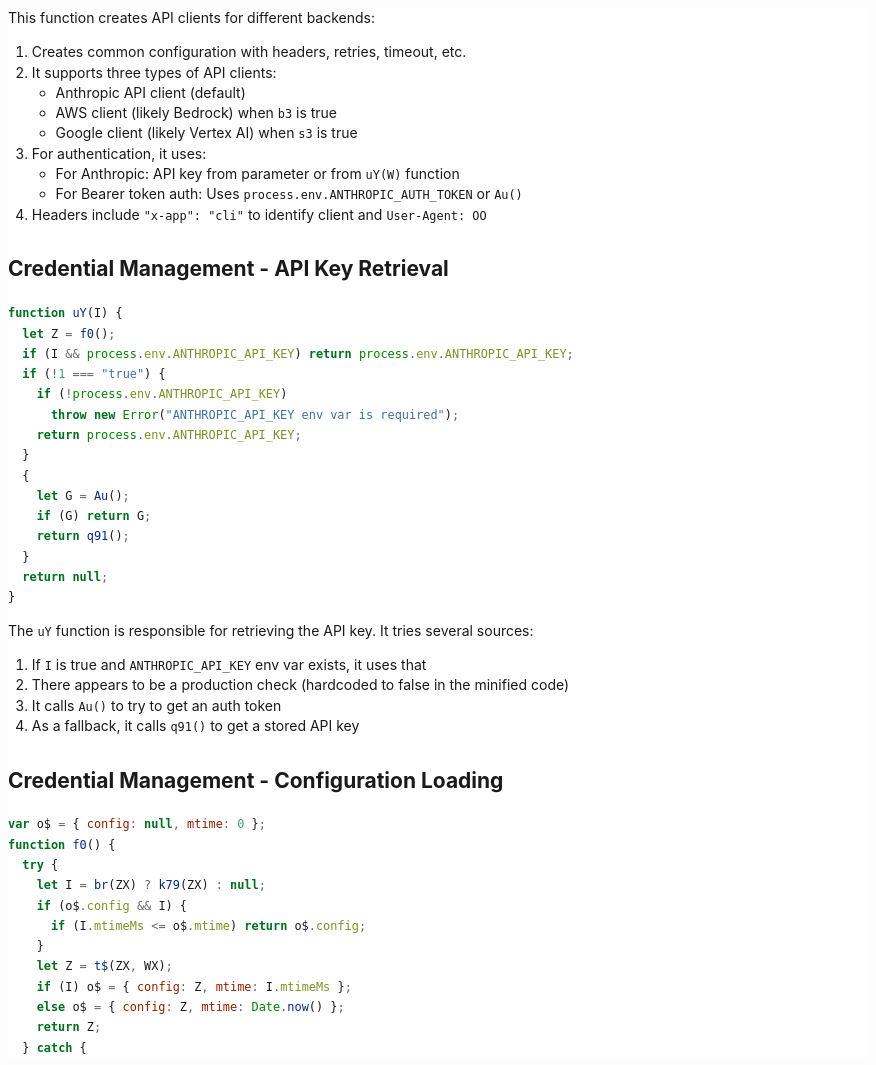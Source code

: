 This function creates API clients for different backends:
1. Creates common configuration with headers, retries, timeout, etc.
2. It supports three types of API clients:
   - Anthropic API client (default)
   - AWS client (likely Bedrock) when `b3` is true
   - Google client (likely Vertex AI) when `s3` is true
3. For authentication, it uses:
   - For Anthropic: API key from parameter or from `uY(W)` function
   - For Bearer token auth: Uses `process.env.ANTHROPIC_AUTH_TOKEN` or `Au()`
4. Headers include `"x-app": "cli"` to identify client and `User-Agent: OO`

## Credential Management - API Key Retrieval

```javascript
function uY(I) {
  let Z = f0();
  if (I && process.env.ANTHROPIC_API_KEY) return process.env.ANTHROPIC_API_KEY;
  if (!1 === "true") {
    if (!process.env.ANTHROPIC_API_KEY)
      throw new Error("ANTHROPIC_API_KEY env var is required");
    return process.env.ANTHROPIC_API_KEY;
  }
  {
    let G = Au();
    if (G) return G;
    return q91();
  }
  return null;
}
```

The `uY` function is responsible for retrieving the API key. It tries several sources:
1. If `I` is true and `ANTHROPIC_API_KEY` env var exists, it uses that
2. There appears to be a production check (hardcoded to false in the minified code)
3. It calls `Au()` to try to get an auth token
4. As a fallback, it calls `q91()` to get a stored API key

## Credential Management - Configuration Loading

```javascript
var o$ = { config: null, mtime: 0 };
function f0() {
  try {
    let I = br(ZX) ? k79(ZX) : null;
    if (o$.config && I) {
      if (I.mtimeMs <= o$.mtime) return o$.config;
    }
    let Z = t$(ZX, WX);
    if (I) o$ = { config: Z, mtime: I.mtimeMs };
    else o$ = { config: Z, mtime: Date.now() };
    return Z;
  } catch {
```
